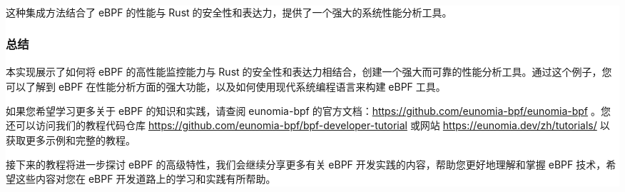 
这种集成方法结合了 eBPF 的性能与 Rust 的安全性和表达力，提供了一个强大的系统性能分析工具。


### 总结

本实现展示了如何将 eBPF 的高性能监控能力与 Rust 的安全性和表达力相结合，创建一个强大而可靠的性能分析工具。通过这个例子，您可以了解到 eBPF 在性能分析方面的强大功能，以及如何使用现代系统编程语言来构建 eBPF 工具。

如果您希望学习更多关于 eBPF 的知识和实践，请查阅 eunomia-bpf 的官方文档：<https://github.com/eunomia-bpf/eunomia-bpf> 。您还可以访问我们的教程代码仓库 <https://github.com/eunomia-bpf/bpf-developer-tutorial> 或网站 <https://eunomia.dev/zh/tutorials/> 以获取更多示例和完整的教程。

接下来的教程将进一步探讨 eBPF 的高级特性，我们会继续分享更多有关 eBPF 开发实践的内容，帮助您更好地理解和掌握 eBPF 技术，希望这些内容对您在 eBPF 开发道路上的学习和实践有所帮助。
